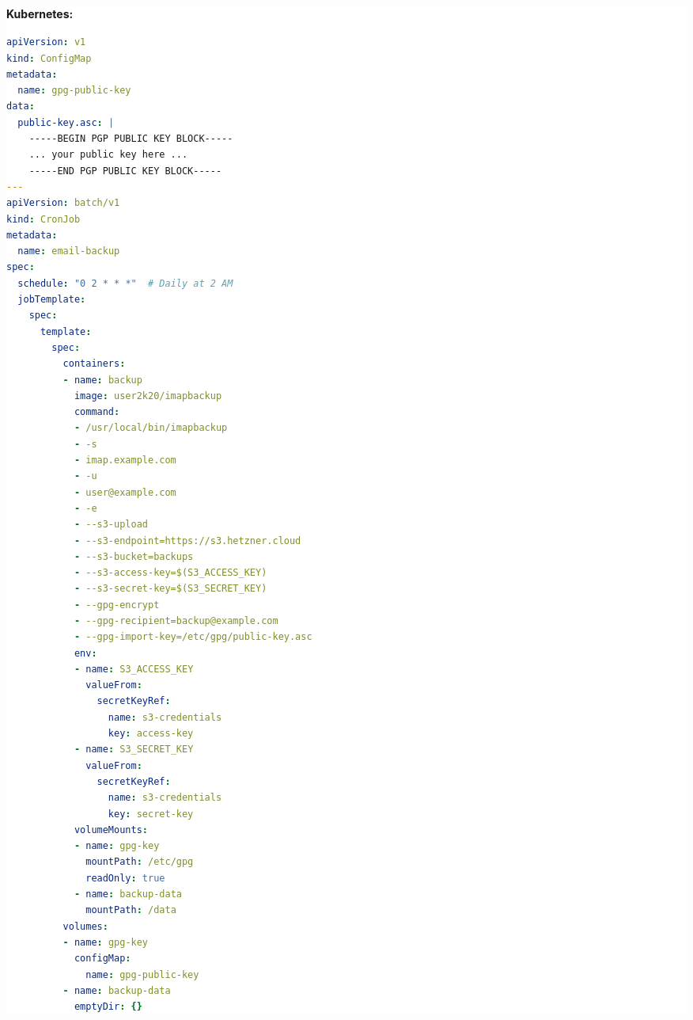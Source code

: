 **Kubernetes:**

```yaml
apiVersion: v1
kind: ConfigMap
metadata:
  name: gpg-public-key
data:
  public-key.asc: |
    -----BEGIN PGP PUBLIC KEY BLOCK-----
    ... your public key here ...
    -----END PGP PUBLIC KEY BLOCK-----
---
apiVersion: batch/v1
kind: CronJob
metadata:
  name: email-backup
spec:
  schedule: "0 2 * * *"  # Daily at 2 AM
  jobTemplate:
    spec:
      template:
        spec:
          containers:
          - name: backup
            image: user2k20/imapbackup
            command:
            - /usr/local/bin/imapbackup
            - -s
            - imap.example.com
            - -u
            - user@example.com
            - -e
            - --s3-upload
            - --s3-endpoint=https://s3.hetzner.cloud
            - --s3-bucket=backups
            - --s3-access-key=$(S3_ACCESS_KEY)
            - --s3-secret-key=$(S3_SECRET_KEY)
            - --gpg-encrypt
            - --gpg-recipient=backup@example.com
            - --gpg-import-key=/etc/gpg/public-key.asc
            env:
            - name: S3_ACCESS_KEY
              valueFrom:
                secretKeyRef:
                  name: s3-credentials
                  key: access-key
            - name: S3_SECRET_KEY
              valueFrom:
                secretKeyRef:
                  name: s3-credentials
                  key: secret-key
            volumeMounts:
            - name: gpg-key
              mountPath: /etc/gpg
              readOnly: true
            - name: backup-data
              mountPath: /data
          volumes:
          - name: gpg-key
            configMap:
              name: gpg-public-key
          - name: backup-data
            emptyDir: {}
```